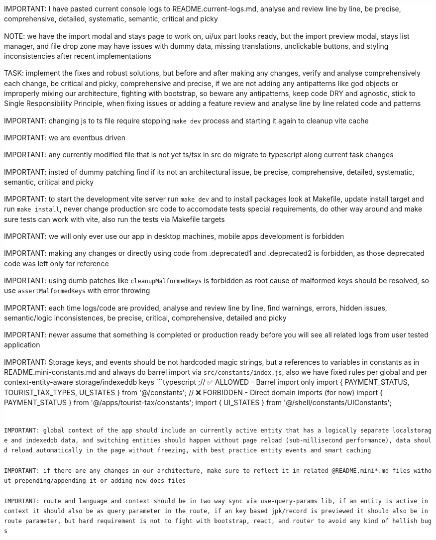 IMPORTANT: I have pasted current console logs to README.current-logs.md, analyse and review line by line, be precise, comprehensive, detailed, systematic, semantic, critical and picky

NOTE: we have the import modal and stays page to work on, ui/ux part looks ready, but the import preview modal, stays list manager, and file drop zone may have issues with dummy data, missing translations, unclickable buttons, and styling inconsistencies after recent implementations

TASK: implement the fixes and robust solutions, but before and after making any changes, verify and analyse comprehensively each change, be critical and picky, comprehensive and precise, if we are not adding any antipatterns like god objects or improperly mixing our architecture, fighting with bootstrap, so beware any antipatterns, keep code DRY and agnostic, stick to Single Responsibility Principle, when fixing issues or adding a feature review and analyse line by line related code and patterns

IMPORTANT: changing js to ts file require stopping `make dev` process and starting it again to cleanup vite cache

IMPORTANT: we are eventbus driven

IMPORTANT: any currently modified file that is not yet ts/tsx in src do migrate to typescript along current task changes

IMPORTANT: insted of dummy patching find if its not an architectural issue, be precise, comprehensive, detailed, systematic, semantic, critical and picky

IMPORTANT: 	to start the development vite server run `make dev` and to install packages look at Makefile, update install target and run `make install`, never change production src code to accomodate tests special requirements, do other way around and make sure tests can work with vite, also run the tests via Makefile targets

IMPORTANT: we will only ever use our app in desktop machines, mobile apps development is forbidden

IMPORTANT: making any changes or directly using code from .deprecated1 and .deprecated2 is forbidden, as those deprecated code was left only for reference

IMPORTANT: using dumb patches like `cleanupMalformedKeys` is forbidden as root cause of malformed keys should be resolved, so use `assertMalformedKeys` with error throwing

IMPORTANT: each time logs/code are provided, analyse and review line by line, find warnings, errors, hidden issues, semantic/logic inconsistences, be precise, critical, comprehensive, detailed and picky

IMPORTANT: newer assume that something is completed or production ready before you will see all related logs from user tested application

IMPORTANT: Storage keys, and events should be not hardcoded magic strings, but a references to variables in constants as in README.mini-constants.md and always do barrel import via `src/constants/index.js`, also we have fixed rules per global and per context-entity-aware storage/indexeddb keys ```typescript
;// ✅ ALLOWED - Barrel import only
import { PAYMENT_STATUS, TOURIST_TAX_TYPES, UI_STATES } from '@/constants';
// ❌ FORBIDDEN - Direct domain imports (for now)
import { PAYMENT_STATUS } from '@/apps/tourist-tax/constants';
import { UI_STATES } from '@/shell/constants/UIConstants';
```

IMPORTANT: global context of the app should include an currently active entity that has a logically separate localstorage and indexeddb data, and switching entities should happen without page reload (sub-millisecond performance), data should reload automatically in the page without freezing, with best practice entity events and smart caching

IMPORTANT: if there are any changes in our architecture, make sure to reflect it in related @README.mini*.md files without prepending/appending it or adding new docs files

IMPORTANT: route and language and context should be in two way sync via use-query-params lib, if an entity is active in context it should also be as query parameter in the route, if an key based jpk/record is previewed it should also be in route parameter, but hard requirement is not to fight with bootstrap, react, and router to avoid any kind of hellish bugs

```